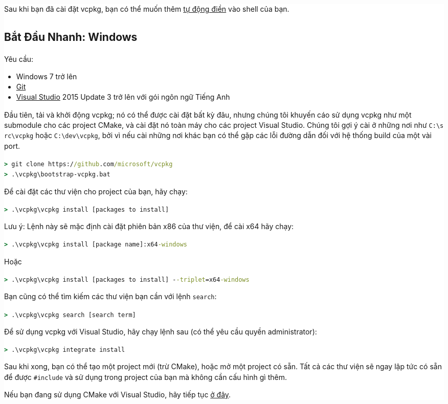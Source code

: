 Sau khi bạn đã cài đặt vcpkg, bạn có thể muốn thêm [tự động điền](#gợi-ýtự-động-điền) vào shell của bạn.

## Bắt Đầu Nhanh: Windows

Yêu cầu:
- Windows 7 trở lên
- [Git][getting-started:git]
- [Visual Studio][getting-started:visual-studio] 2015 Update 3 trở lên với gói ngôn ngữ Tiếng Anh

Đầu tiên, tải và khởi động vcpkg; nó có thể được cài đặt bất kỳ đâu, nhưng
chúng tôi khuyến cáo sử dụng vcpkg như một submodule cho các project CMake,
và cài đặt nó toàn máy cho các project Visual Studio.
Chúng tôi gợi ý cài ở những nơi như `C:\src\vcpkg` hoặc `C:\dev\vcpkg`,
bởi vì nếu cài những nơi khác bạn có thể gặp các lỗi đường dẫn đối với
hệ thống build của một vài port.

```cmd
> git clone https://github.com/microsoft/vcpkg
> .\vcpkg\bootstrap-vcpkg.bat
```

Để cài đặt các thư viện cho project của bạn, hãy chạy:

```cmd
> .\vcpkg\vcpkg install [packages to install]
```

Lưu ý: Lệnh này sẽ mặc định cài đặt phiên bản x86 của thư viện, để cài x64 hãy chạy:

```cmd
> .\vcpkg\vcpkg install [package name]:x64-windows
```

Hoặc

```cmd
> .\vcpkg\vcpkg install [packages to install] --triplet=x64-windows
```

Bạn cũng có thể tìm kiếm các thư viện bạn cần với lệnh `search`:

```cmd
> .\vcpkg\vcpkg search [search term]
```

Để sử dụng vcpkg với Visual Studio,
hãy chạy lệnh sau (có thể yêu cầu quyền administrator):

```cmd
> .\vcpkg\vcpkg integrate install
```

Sau khi xong, bạn có thể tạo một project mới (trừ CMake), hoặc mở một project có sẵn.
Tất cả các thư viện sẽ ngay lập tức có sẵn để được `#include` và sử dụng
trong project của bạn mà không cần cấu hình gì thêm.

Nếu bạn đang sử dụng CMake với Visual Studio,
hãy tiếp tục [ở đây](#vcpkg-với-visual-studio-cmake-projects).


[getting-started:using-a-package]: https://learn.microsoft.com/vcpkg/examples/installing-and-using-packages
[getting-started:git]: https://git-scm.com/downloads
[getting-started:cmake-tools]: https://marketplace.visualstudio.com/items?itemName=ms-vscode.cmake-tools
[getting-started:linux-gcc]: #cài-đặt-developer-tools-cho-linux
[getting-started:macos-dev-tools]: #cài-đặt-developer-tools-cho-macos
[getting-started:macos-brew]: #installing-gcc-on-macos
[getting-started:macos-gcc]: #installing-gcc-on-macos
[getting-started:visual-studio]: https://visualstudio.microsoft.com/
[contributing:submit-issue]: https://github.com/microsoft/vcpkg/issues/new/choose
[contributing:submit-pr]: https://github.com/microsoft/vcpkg/pulls
[contributing:coc]: https://opensource.microsoft.com/codeofconduct/
[contributing:coc-faq]: https://opensource.microsoft.com/codeofconduct/